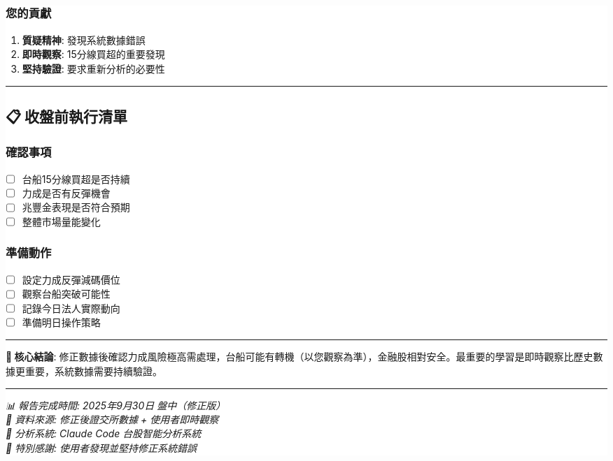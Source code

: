 ### **您的貢獻**
1. **質疑精神**: 發現系統數據錯誤
2. **即時觀察**: 15分線買超的重要發現
3. **堅持驗證**: 要求重新分析的必要性

---

## 📋 **收盤前執行清單**

### **確認事項**
- [ ] 台船15分線買超是否持續
- [ ] 力成是否有反彈機會
- [ ] 兆豐金表現是否符合預期
- [ ] 整體市場量能變化

### **準備動作**
- [ ] 設定力成反彈減碼價位
- [ ] 觀察台船突破可能性
- [ ] 記錄今日法人實際動向
- [ ] 準備明日操作策略

---

**📌 核心結論**: 修正數據後確認力成風險極高需處理，台船可能有轉機（以您觀察為準），金融股相對安全。最重要的學習是即時觀察比歷史數據更重要，系統數據需要持續驗證。

---

*📊 報告完成時間: 2025年9月30日 盤中（修正版）*  
*📡 資料來源: 修正後證交所數據 + 使用者即時觀察*  
*🤖 分析系統: Claude Code 台股智能分析系統*  
*🔧 特別感謝: 使用者發現並堅持修正系統錯誤*